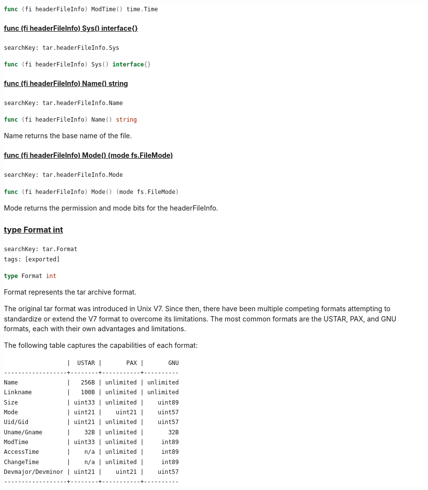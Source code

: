 ```Go
func (fi headerFileInfo) ModTime() time.Time
```

#### <a id="headerFileInfo.Sys" href="#headerFileInfo.Sys">func (fi headerFileInfo) Sys() interface{}</a>

```
searchKey: tar.headerFileInfo.Sys
```

```Go
func (fi headerFileInfo) Sys() interface{}
```

#### <a id="headerFileInfo.Name" href="#headerFileInfo.Name">func (fi headerFileInfo) Name() string</a>

```
searchKey: tar.headerFileInfo.Name
```

```Go
func (fi headerFileInfo) Name() string
```

Name returns the base name of the file. 

#### <a id="headerFileInfo.Mode" href="#headerFileInfo.Mode">func (fi headerFileInfo) Mode() (mode fs.FileMode)</a>

```
searchKey: tar.headerFileInfo.Mode
```

```Go
func (fi headerFileInfo) Mode() (mode fs.FileMode)
```

Mode returns the permission and mode bits for the headerFileInfo. 

### <a id="Format" href="#Format">type Format int</a>

```
searchKey: tar.Format
tags: [exported]
```

```Go
type Format int
```

Format represents the tar archive format. 

The original tar format was introduced in Unix V7. Since then, there have been multiple competing formats attempting to standardize or extend the V7 format to overcome its limitations. The most common formats are the USTAR, PAX, and GNU formats, each with their own advantages and limitations. 

The following table captures the capabilities of each format: 

```
                  |  USTAR |       PAX |       GNU
------------------+--------+-----------+----------
Name              |   256B | unlimited | unlimited
Linkname          |   100B | unlimited | unlimited
Size              | uint33 | unlimited |    uint89
Mode              | uint21 |    uint21 |    uint57
Uid/Gid           | uint21 | unlimited |    uint57
Uname/Gname       |    32B | unlimited |       32B
ModTime           | uint33 | unlimited |     int89
AccessTime        |    n/a | unlimited |     int89
ChangeTime        |    n/a | unlimited |     int89
Devmajor/Devminor | uint21 |    uint21 |    uint57
------------------+--------+-----------+----------
```